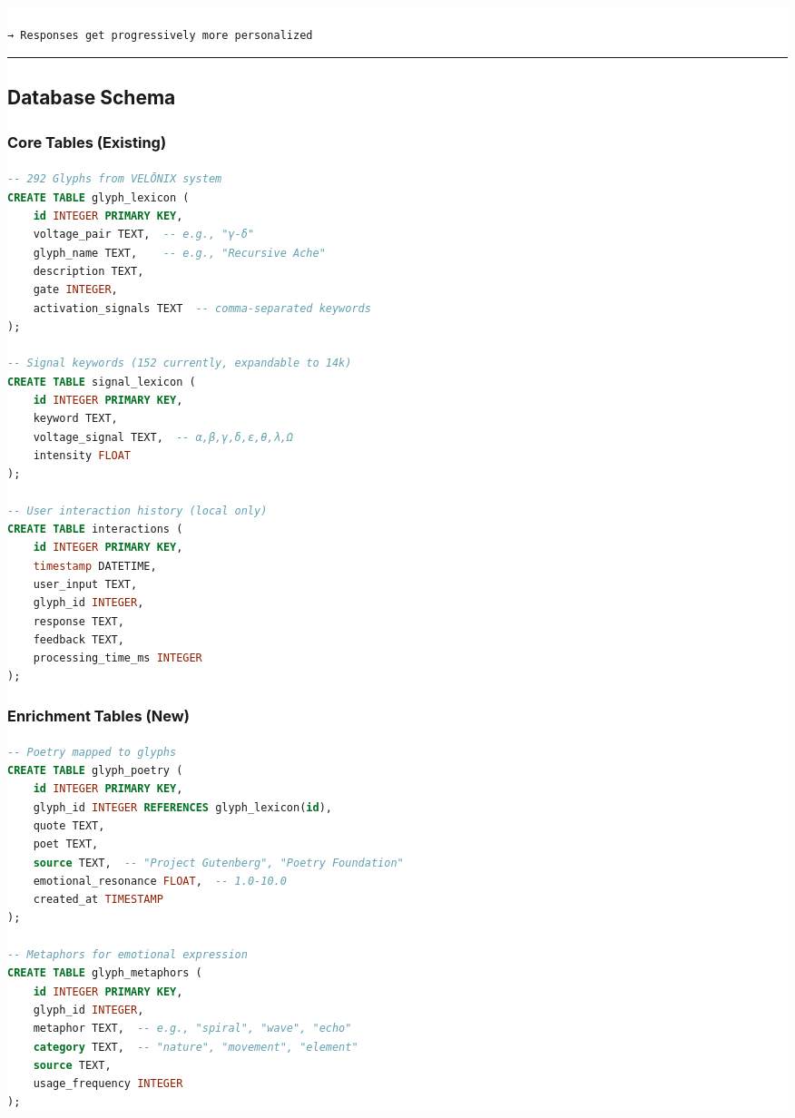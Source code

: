 ```

→ Responses get progressively more personalized
```

---

## Database Schema

### Core Tables (Existing)
```sql
-- 292 Glyphs from VELŌNIX system
CREATE TABLE glyph_lexicon (
    id INTEGER PRIMARY KEY,
    voltage_pair TEXT,  -- e.g., "γ-δ"
    glyph_name TEXT,    -- e.g., "Recursive Ache"
    description TEXT,
    gate INTEGER,
    activation_signals TEXT  -- comma-separated keywords
);

-- Signal keywords (152 currently, expandable to 14k)
CREATE TABLE signal_lexicon (
    id INTEGER PRIMARY KEY,
    keyword TEXT,
    voltage_signal TEXT,  -- α,β,γ,δ,ε,θ,λ,Ω
    intensity FLOAT
);

-- User interaction history (local only)
CREATE TABLE interactions (
    id INTEGER PRIMARY KEY,
    timestamp DATETIME,
    user_input TEXT,
    glyph_id INTEGER,
    response TEXT,
    feedback TEXT,
    processing_time_ms INTEGER
);
```

### Enrichment Tables (New)
```sql
-- Poetry mapped to glyphs
CREATE TABLE glyph_poetry (
    id INTEGER PRIMARY KEY,
    glyph_id INTEGER REFERENCES glyph_lexicon(id),
    quote TEXT,
    poet TEXT,
    source TEXT,  -- "Project Gutenberg", "Poetry Foundation"
    emotional_resonance FLOAT,  -- 1.0-10.0
    created_at TIMESTAMP
);

-- Metaphors for emotional expression
CREATE TABLE glyph_metaphors (
    id INTEGER PRIMARY KEY,
    glyph_id INTEGER,
    metaphor TEXT,  -- e.g., "spiral", "wave", "echo"
    category TEXT,  -- "nature", "movement", "element"
    source TEXT,
    usage_frequency INTEGER
);

```